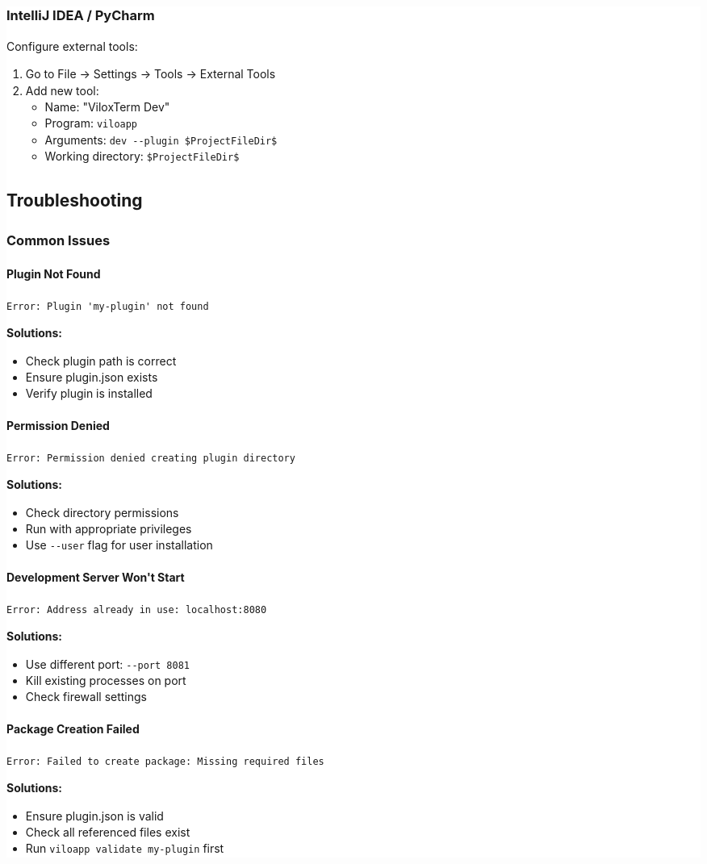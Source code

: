 ### IntelliJ IDEA / PyCharm

Configure external tools:

1. Go to File → Settings → Tools → External Tools
2. Add new tool:
   - Name: "ViloxTerm Dev"
   - Program: `viloapp`
   - Arguments: `dev --plugin $ProjectFileDir$`
   - Working directory: `$ProjectFileDir$`

## Troubleshooting

### Common Issues

#### Plugin Not Found
```
Error: Plugin 'my-plugin' not found
```

**Solutions:**
- Check plugin path is correct
- Ensure plugin.json exists
- Verify plugin is installed

#### Permission Denied
```
Error: Permission denied creating plugin directory
```

**Solutions:**
- Check directory permissions
- Run with appropriate privileges
- Use `--user` flag for user installation

#### Development Server Won't Start
```
Error: Address already in use: localhost:8080
```

**Solutions:**
- Use different port: `--port 8081`
- Kill existing processes on port
- Check firewall settings

#### Package Creation Failed
```
Error: Failed to create package: Missing required files
```

**Solutions:**
- Ensure plugin.json is valid
- Check all referenced files exist
- Run `viloapp validate my-plugin` first
